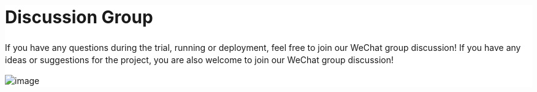 # Discussion Group

If you have any questions during the trial, running or deployment, feel free to join our WeChat group discussion! If you have any ideas or suggestions for the project, you are also welcome to join our WeChat group discussion!

![image](https://github.com/bytedance/IRASim/assets/171647508/73b9ce64-31d1-4f57-9a1f-62b3ea9d45d4)



